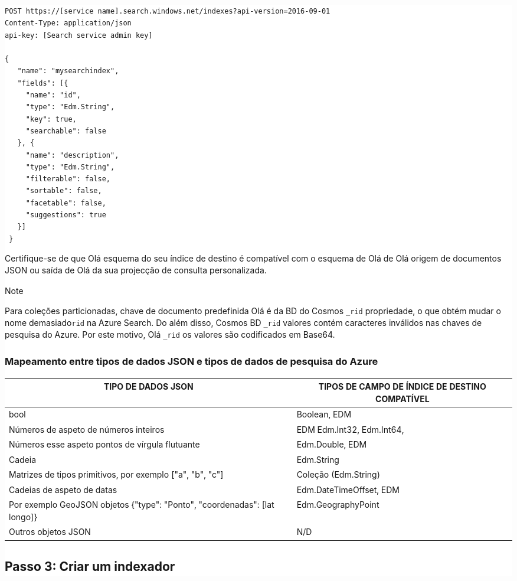     POST https://[service name].search.windows.net/indexes?api-version=2016-09-01
    Content-Type: application/json
    api-key: [Search service admin key]

    {
       "name": "mysearchindex",
       "fields": [{
         "name": "id",
         "type": "Edm.String",
         "key": true,
         "searchable": false
       }, {
         "name": "description",
         "type": "Edm.String",
         "filterable": false,
         "sortable": false,
         "facetable": false,
         "suggestions": true
       }]
     }

Certifique-se de que Olá esquema do seu índice de destino é compatível com o esquema de Olá de Olá origem de documentos JSON ou saída de Olá da sua projecção de consulta personalizada.

> [!NOTE]
> Para coleções particionadas, chave de documento predefinida Olá é da BD do Cosmos `_rid` propriedade, o que obtém mudar o nome demasiado`rid` na Azure Search. Do além disso, Cosmos BD `_rid` valores contém caracteres inválidos nas chaves de pesquisa do Azure. Por este motivo, Olá `_rid` os valores são codificados em Base64.
> 
> 

### <a name="mapping-between-json-data-types-and-azure-search-data-types"></a>Mapeamento entre tipos de dados JSON e tipos de dados de pesquisa do Azure
| TIPO DE DADOS JSON | TIPOS DE CAMPO DE ÍNDICE DE DESTINO COMPATÍVEL |
| --- | --- |
| bool |Boolean, EDM |
| Números de aspeto de números inteiros |EDM Edm.Int32, Edm.Int64, |
| Números esse aspeto pontos de vírgula flutuante |Edm.Double, EDM |
| Cadeia |Edm.String |
| Matrizes de tipos primitivos, por exemplo ["a", "b", "c"] |Coleção (Edm.String) |
| Cadeias de aspeto de datas |Edm.DateTimeOffset, EDM |
| Por exemplo GeoJSON objetos {"type": "Ponto", "coordenadas": [lat longo]} |Edm.GeographyPoint |
| Outros objetos JSON |N/D |

<a name="CreateIndexer"></a>
## <a name="step-3-create-an-indexer"></a>Passo 3: Criar um indexador
